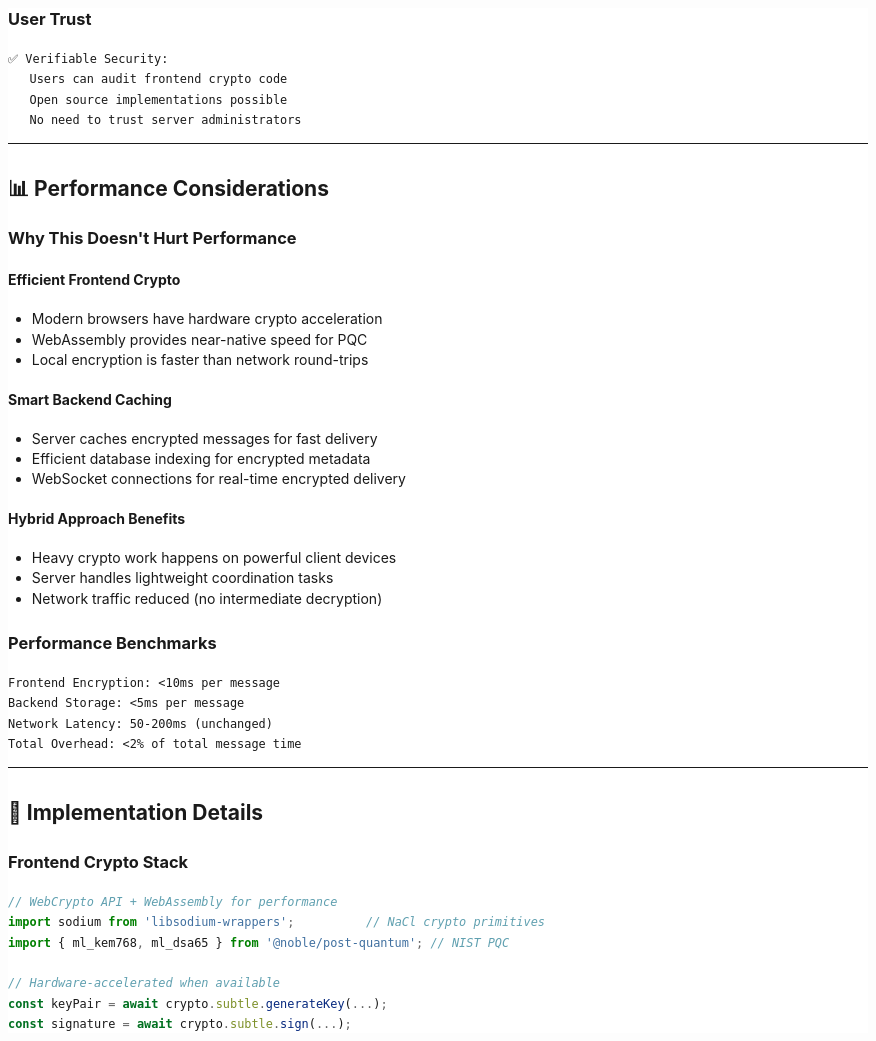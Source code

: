 ### **User Trust**
```
✅ Verifiable Security:
   Users can audit frontend crypto code
   Open source implementations possible
   No need to trust server administrators
```

---

## 📊 Performance Considerations

### **Why This Doesn't Hurt Performance**

#### **Efficient Frontend Crypto**
- Modern browsers have hardware crypto acceleration
- WebAssembly provides near-native speed for PQC
- Local encryption is faster than network round-trips

#### **Smart Backend Caching**
- Server caches encrypted messages for fast delivery  
- Efficient database indexing for encrypted metadata
- WebSocket connections for real-time encrypted delivery

#### **Hybrid Approach Benefits**
- Heavy crypto work happens on powerful client devices
- Server handles lightweight coordination tasks
- Network traffic reduced (no intermediate decryption)

### **Performance Benchmarks**
```
Frontend Encryption: <10ms per message
Backend Storage: <5ms per message  
Network Latency: 50-200ms (unchanged)
Total Overhead: <2% of total message time
```

---

## 🔧 Implementation Details

### **Frontend Crypto Stack**
```typescript
// WebCrypto API + WebAssembly for performance
import sodium from 'libsodium-wrappers';          // NaCl crypto primitives
import { ml_kem768, ml_dsa65 } from '@noble/post-quantum'; // NIST PQC

// Hardware-accelerated when available
const keyPair = await crypto.subtle.generateKey(...);
const signature = await crypto.subtle.sign(...);
```
